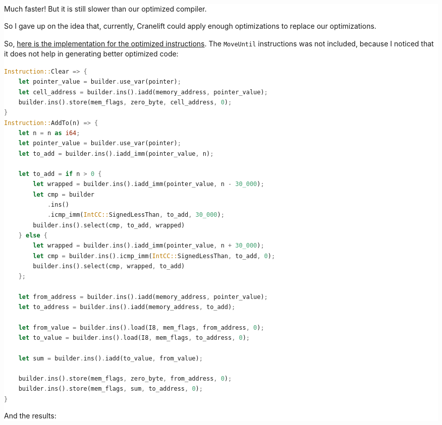 Much faster! But it is still slower than our optimized compiler.

So I gave up on the idea that, currently, Cranelift could apply enough
optimizations to replace our optimizations.

So, [here is the implementation for the optimized instructions][full code]. The
`MoveUntil` instructions was not included, because I noticed that it does not
help in generating better optimized code:

[full code]: https://github.com/Rodrigodd/bf-compiler/commit/eaf72a511e29d1ff611b7b8af0f702199020e7a7

```rust
Instruction::Clear => {
    let pointer_value = builder.use_var(pointer);
    let cell_address = builder.ins().iadd(memory_address, pointer_value);
    builder.ins().store(mem_flags, zero_byte, cell_address, 0);
}
Instruction::AddTo(n) => {
    let n = n as i64;
    let pointer_value = builder.use_var(pointer);
    let to_add = builder.ins().iadd_imm(pointer_value, n);

    let to_add = if n > 0 {
        let wrapped = builder.ins().iadd_imm(pointer_value, n - 30_000);
        let cmp = builder
            .ins()
            .icmp_imm(IntCC::SignedLessThan, to_add, 30_000);
        builder.ins().select(cmp, to_add, wrapped)
    } else {
        let wrapped = builder.ins().iadd_imm(pointer_value, n + 30_000);
        let cmp = builder.ins().icmp_imm(IntCC::SignedLessThan, to_add, 0);
        builder.ins().select(cmp, wrapped, to_add)
    };

    let from_address = builder.ins().iadd(memory_address, pointer_value);
    let to_address = builder.ins().iadd(memory_address, to_add);

    let from_value = builder.ins().load(I8, mem_flags, from_address, 0);
    let to_value = builder.ins().load(I8, mem_flags, to_address, 0);

    let sum = builder.ins().iadd(to_value, from_value);

    builder.ins().store(mem_flags, zero_byte, from_address, 0);
    builder.ins().store(mem_flags, sum, to_address, 0);
}
```

And the results:


[eli]: https://eli.thegreenplace.net/2017/adventures-in-jit-compilation-part-1-an-interpreter
[Rust]: https://www.rust-lang.org
[SSA]: https://en.wikipedia.org/wiki/Static_single-assignment_form
[basic block]: https://en.wikipedia.org/wiki/Basic_block
[cranelift]: https://docs.rs/cranelift/0.89.2/cranelift/index.html
[cranelift-codegen]: https://docs.rs/cranelift-codegen/0.89.2/cranelift_codegen/index.html
[cranelift-frontend]: https://docs.rs/cranelift-frontend/0.89.2/cranelift_frontend/index.html
[`Function`]: https://docs.rs/cranelift-codegen/0.89.2/cranelift_codegen/ir/function/struct.Function.html
[`FunctionBuilder`]: https://docs.rs/cranelift-frontend/0.89.2/cranelift_frontend/struct.FunctionBuilder.html
[`FunctionBuilderContext`]: https://docs.rs/cranelift-frontend/0.89.2/cranelift_frontend/struct.FunctionBuilderContext.html
[^seal]: Sealing them as soon as possible allows the resolving of `Variable`s to
[`Context`]: https://docs.rs/cranelift-codegen/0.89.2/cranelift_codegen/struct.Context.html
[`TargetISA`]: https://docs.rs/cranelift-codegen/0.89.2/cranelift_codegen/isa/trait.TargetIsa.html
[`target_lexicon`]: https://docs.rs/target-lexicon/0.12.5/target_lexicon/index.html
[`Triple`]: https://docs.rs/target-lexicon/0.12.5/target_lexicon/struct.Triple.html
[`CompileCode`]: https://docs.rs/cranelift-codegen/0.89.2/cranelift_codegen/type.CompiledCode.html
[`memmap2`]: https://docs.rs/memmap2/0.5.8/memmap2/index.html
[issue #1148]: https://github.com/bytecodealliance/wasmtime/issues/1148
[this issue]: https://github.com/bytecodealliance/wasmtime/issues/4167
[hackchanges]: https://github.com/Rodrigodd/wasmtime/compare/b077854b57b3aa25295e37ad55a21300e7768c7c..2b960dec5b67f0348ab178121a6c5fd7feae3cdc
[the first part]: {% post_url 2022-10-16-bf_compiler-part1 %}
[change_ABI]: https://github.com/Rodrigodd/bf-compiler/commit/ece3bac8d4f0862eac81f8c4b5821ea01ee4fd99
[^aot]: I used the term "AOT" here to have a contrast with "JIT", but it is a